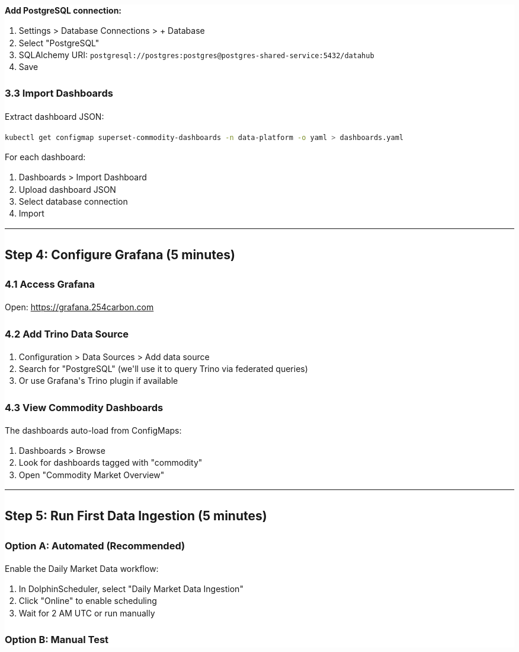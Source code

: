 **Add PostgreSQL connection:**
1. Settings > Database Connections > + Database
2. Select "PostgreSQL"
3. SQLAlchemy URI: `postgresql://postgres:postgres@postgres-shared-service:5432/datahub`
4. Save

### 3.3 Import Dashboards

Extract dashboard JSON:

```bash
kubectl get configmap superset-commodity-dashboards -n data-platform -o yaml > dashboards.yaml
```

For each dashboard:
1. Dashboards > Import Dashboard
2. Upload dashboard JSON
3. Select database connection
4. Import

---

## Step 4: Configure Grafana (5 minutes)

### 4.1 Access Grafana

Open: https://grafana.254carbon.com

### 4.2 Add Trino Data Source

1. Configuration > Data Sources > Add data source
2. Search for "PostgreSQL" (we'll use it to query Trino via federated queries)
3. Or use Grafana's Trino plugin if available

### 4.3 View Commodity Dashboards

The dashboards auto-load from ConfigMaps:
1. Dashboards > Browse
2. Look for dashboards tagged with "commodity"
3. Open "Commodity Market Overview"

---

## Step 5: Run First Data Ingestion (5 minutes)

### Option A: Automated (Recommended)

Enable the Daily Market Data workflow:
1. In DolphinScheduler, select "Daily Market Data Ingestion"
2. Click "Online" to enable scheduling
3. Wait for 2 AM UTC or run manually

### Option B: Manual Test
